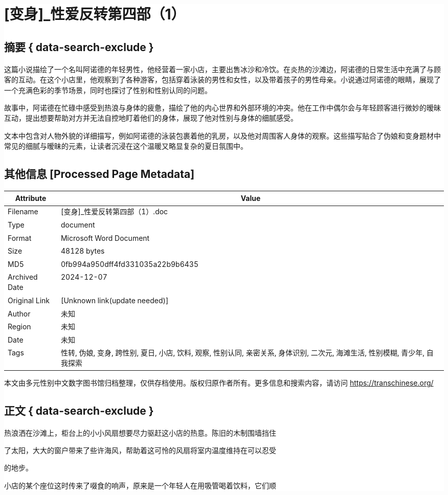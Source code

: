 # [变身]_性爱反转第四部（1）



## 摘要  { data-search-exclude }


这篇小说描绘了一个名叫阿诺德的年轻男性，他经营着一家小店，主要出售冰沙和冷饮。在炎热的沙滩边，阿诺德的日常生活中充满了与顾客的互动。在这个小店里，他观察到了各种游客，包括穿着泳装的男性和女性，以及带着孩子的男性母亲。小说通过阿诺德的眼睛，展现了一个充满色彩的季节场景，同时也探讨了性别和性别认同的问题。

故事中，阿诺德在忙碌中感受到热浪与身体的疲惫，描绘了他的内心世界和外部环境的冲突。他在工作中偶尔会与年轻顾客进行微妙的暧昧互动，提出想要帮助对方并无法自控地盯着他们的身体，展现了他对性别与身体的细腻感受。

文本中包含对人物外貌的详细描写，例如阿诺德的泳装包裹着他的乳房，以及他对周围客人身体的观察。这些描写贴合了伪娘和变身题材中常见的细腻与暧昧的元素，让读者沉浸在这个温暖又略显复杂的夏日氛围中。



## 其他信息 [Processed Page Metadata]

| Attribute       | Value                                  |
|-----------------|----------------------------------------|
| Filename        | [变身]_性爱反转第四部（1）.doc                             |
| Type            | document                                 |
| Format          | Microsoft Word Document                               |
| Size            | 48128 bytes                           |
| MD5             | 0fb994a950dff4fd331035a22b9b6435                                  |
| Archived Date   | 2024-12-07                             |
| Original Link   | [Unknown link(update needed)]                         |
| Author          | 未知                               |
| Region          | 未知                               |
| Date            | 未知                                 |
| Tags            | 性转, 伪娘, 变身, 跨性别, 夏日, 小店, 饮料, 观察, 性别认同, 亲密关系, 身体识别, 二次元, 海滩生活, 性别模糊, 青少年, 自我探索                                 |

本文由多元性别中文数字图书馆归档整理，仅供存档使用。版权归原作者所有。更多信息和搜索内容，请访问 <https://transchinese.org/>


## 正文 { data-search-exclude }


热浪洒在沙滩上，柜台上的小小风扇想要尽力驱赶这小店的热意。陈旧的木制围墙挡住

了太阳，大大的窗户带来了些许海风，帮助着这可怜的风扇将室内温度维持在可以忍受

的地步。



小店的某个座位这时传来了啜食的响声，原来是一个年轻人在用吸管喝着饮料，它们顺
